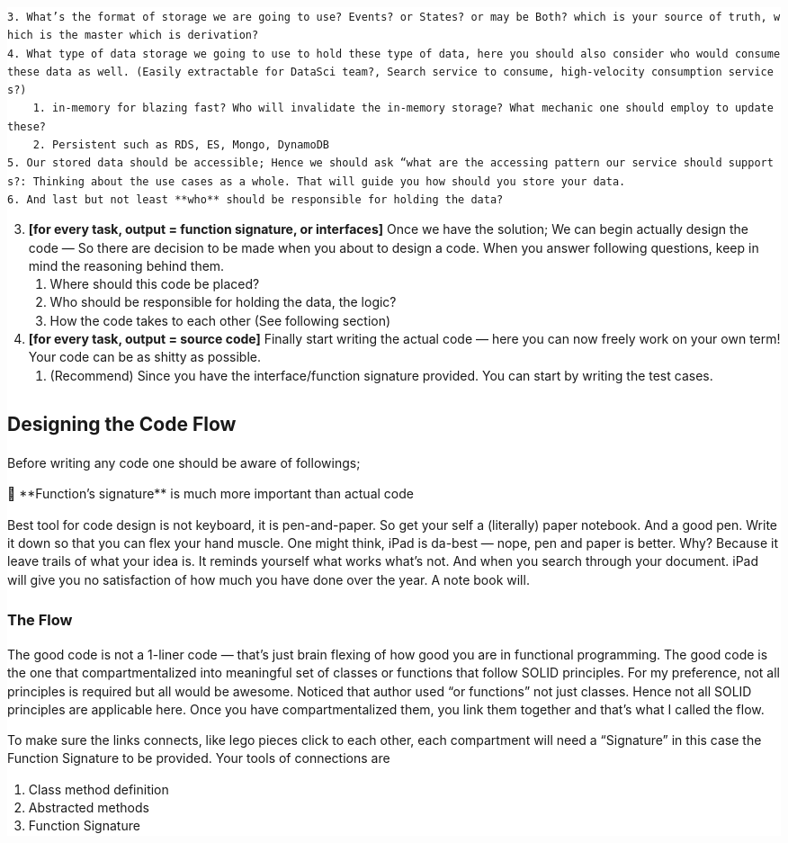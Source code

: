     3. What’s the format of storage we are going to use? Events? or States? or may be Both? which is your source of truth, which is the master which is derivation?
    4. What type of data storage we going to use to hold these type of data, here you should also consider who would consume these data as well. (Easily extractable for DataSci team?, Search service to consume, high-velocity consumption services?)
        1. in-memory for blazing fast? Who will invalidate the in-memory storage? What mechanic one should employ to update these?
        2. Persistent such as RDS, ES, Mongo, DynamoDB
    5. Our stored data should be accessible; Hence we should ask “what are the accessing pattern our service should supports?: Thinking about the use cases as a whole. That will guide you how should you store your data.
    6. And last but not least **who** should be responsible for holding the data?
3. **[for every task, output = function signature, or interfaces]** Once we have the solution; We can begin actually design the code — So there are decision to be made when you about to design a code. When you answer following questions, keep in mind the reasoning behind them.
    1. Where should this code be placed?
    2. Who should be responsible for holding the data, the logic?
    3. How the code takes to each other (See following section)
4. **[for every task, output = source code]** Finally start writing the actual code — here you can now freely work on your own term! Your code can be as shitty as possible. 
    1. (Recommend) Since you have the interface/function signature provided. You can start by writing the test cases.

## Designing the Code Flow

Before writing any code one should be aware of followings;

<aside>
🥑 **Function’s signature** is much more important than actual code
</aside>

Best tool for code design is not keyboard, it is pen-and-paper. So get your self a (literally) paper notebook. And a good pen. Write it down so that you can flex your hand muscle. One might think, iPad is da-best — nope, pen and paper is better. Why? Because it leave trails of what your idea is. It reminds yourself what works what’s not. And when you search through your document. iPad will give you no satisfaction of how much you have done over the year. A note book will.

### The Flow

The good code is not a 1-liner code — that’s just brain flexing of how good you are in functional programming. The good code is  the one that compartmentalized into meaningful set of classes or functions that follow SOLID principles. For my preference, not all principles is required but all would be awesome. Noticed that author used “or functions” not just classes. Hence not all SOLID principles are applicable here. Once you have compartmentalized them, you link them together and that’s what I called  the flow.

To make sure the links connects, like lego pieces click to each other, each compartment will need a “Signature” in this case the Function Signature to be provided. Your tools of connections are

1. Class method definition
2. Abstracted methods
3. Function Signature
